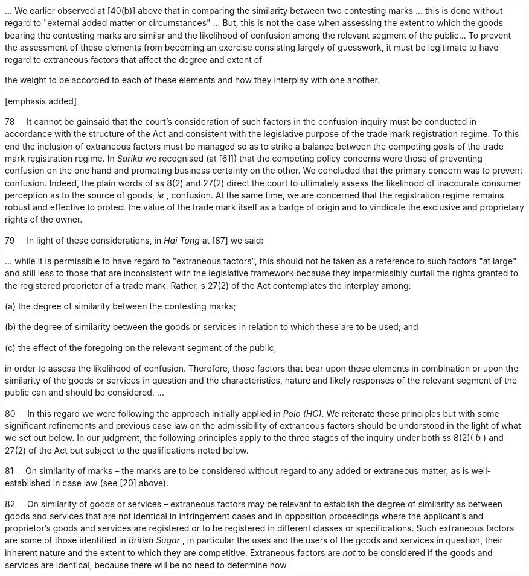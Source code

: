  ... We earlier observed at [40(b)] above that in comparing the similarity between two contesting marks ... this is done without regard to "external added matter or circumstances" ... But, this is not the case when assessing the extent to which the goods bearing the contesting marks are similar and the likelihood of confusion among the relevant segment of the public... To prevent the assessment of these elements from becoming an exercise consisting largely of guesswork, it must be legitimate to have regard to extraneous factors that affect the degree and extent of 


 the weight to be accorded to each of these elements and how they interplay with one another. 

 [emphasis added] 

78     It cannot be gainsaid that the court’s consideration of such factors in the confusion inquiry must be conducted in accordance with the structure of the Act and consistent with the legislative purpose of the trade mark registration regime. To this end the inclusion of extraneous factors must be managed so as to strike a balance between the competing goals of the trade mark registration regime. In _Sarika_ we recognised (at [61]) that the competing policy concerns were those of preventing confusion on the one hand and promoting business certainty on the other. We concluded that the primary concern was to prevent confusion. Indeed, the plain words of ss 8(2) and 27(2) direct the court to ultimately assess the likelihood of inaccurate consumer perception as to the source of goods, _ie_ , confusion. At the same time, we are concerned that the registration regime remains robust and effective to protect the value of the trade mark itself as a badge of origin and to vindicate the exclusive and proprietary rights of the owner. 

79     In light of these considerations, in _Hai Tong_ at [87] we said: 

 ... while it is permissible to have regard to "extraneous factors", this should not be taken as a reference to such factors "at large" and still less to those that are inconsistent with the legislative framework because they impermissibly curtail the rights granted to the registered proprietor of a trade mark. Rather, s 27(2) of the Act contemplates the interplay among: 

 (a) the degree of similarity between the contesting marks; 

 (b) the degree of similarity between the goods or services in relation to which these are to be used; and 

 (c) the effect of the foregoing on the relevant segment of the public, 

 in order to assess the likelihood of confusion. Therefore, those factors that bear upon these elements in combination or upon the similarity of the goods or services in question and the characteristics, nature and likely responses of the relevant segment of the public can and should be considered. ... 

80     In this regard we were following the approach initially applied in _Polo (HC)_. We reiterate these principles but with some significant refinements and previous case law on the admissibility of extraneous factors should be understood in the light of what we set out below. In our judgment, the following principles apply to the three stages of the inquiry under both ss 8(2)( _b_ ) and 27(2) of the Act but subject to the qualifications noted below. 

81     On similarity of marks – the marks are to be considered without regard to any added or extraneous matter, as is well-established in case law (see [20] above). 

82     On similarity of goods or services – extraneous factors may be relevant to establish the degree of similarity as between goods and services that are not identical in infringement cases and in opposition proceedings where the applicant’s and proprietor’s goods and services are registered or to be registered in different classes or specifications. Such extraneous factors are some of those identified in _British Sugar_ , in particular the uses and the users of the goods and services in question, their inherent nature and the extent to which they are competitive. Extraneous factors are _not_ to be considered if the goods and services are identical, because there will be no need to determine how 
